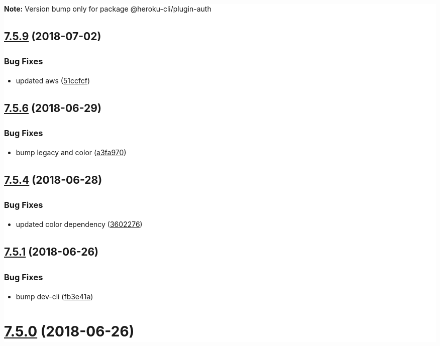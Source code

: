 **Note:** Version bump only for package @heroku-cli/plugin-auth





<a name="7.5.9"></a>
## [7.5.9](https://github.com/heroku/cli/compare/v7.5.8...v7.5.9) (2018-07-02)


### Bug Fixes

* updated aws ([51ccfcf](https://github.com/heroku/cli/commit/51ccfcf))




<a name="7.5.6"></a>
## [7.5.6](https://github.com/heroku/cli/compare/v7.5.5...v7.5.6) (2018-06-29)


### Bug Fixes

* bump legacy and color ([a3fa970](https://github.com/heroku/cli/commit/a3fa970))




<a name="7.5.4"></a>
## [7.5.4](https://github.com/heroku/cli/compare/v7.5.3...v7.5.4) (2018-06-28)


### Bug Fixes

* updated color dependency ([3602276](https://github.com/heroku/cli/commit/3602276))




<a name="7.5.1"></a>
## [7.5.1](https://github.com/heroku/cli/compare/v7.5.0...v7.5.1) (2018-06-26)


### Bug Fixes

* bump dev-cli ([fb3e41a](https://github.com/heroku/cli/commit/fb3e41a))




<a name="7.5.0"></a>
# [7.5.0](https://github.com/heroku/cli/compare/v7.4.11...v7.5.0) (2018-06-26)
